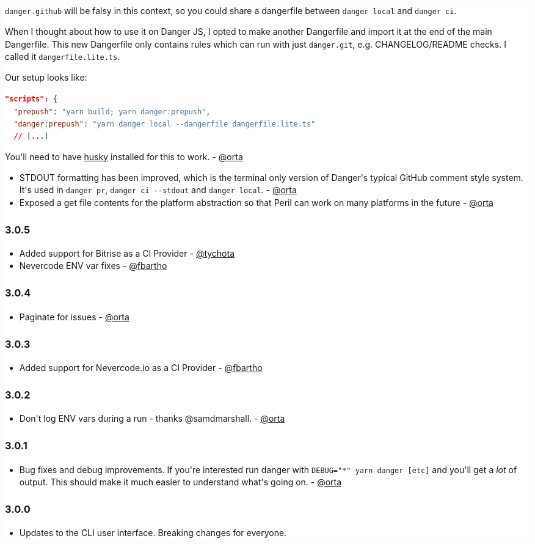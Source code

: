   `danger.github` will be falsy in this context, so you could share a dangerfile between `danger local` and `danger ci`.

  When I thought about how to use it on Danger JS, I opted to make another Dangerfile and import it at the end of the
  main Dangerfile. This new Dangerfile only contains rules which can run with just `danger.git`, e.g. CHANGELOG/README
  checks. I called it `dangerfile.lite.ts`.

  Our setup looks like:

  ```json
  "scripts": {
    "prepush": "yarn build; yarn danger:prepush",
    "danger:prepush": "yarn danger local --dangerfile dangerfile.lite.ts"
    // [...]
  ```

You'll need to have [husky](https://www.npmjs.com/package/husky) installed for this to work. - [@orta]

- STDOUT formatting has been improved, which is the terminal only version of Danger's typical GitHub comment style
  system. It's used in `danger pr`, `danger ci --stdout` and `danger local`. - [@orta]
- Exposed a get file contents for the platform abstraction so that Peril can work on many platforms in the future -
  [@orta]

### 3.0.5

- Added support for Bitrise as a CI Provider - [@tychota]
- Nevercode ENV var fixes - [@fbartho]

### 3.0.4

- Paginate for issues - [@orta]

### 3.0.3

- Added support for Nevercode.io as a CI Provider - [@fbartho]

### 3.0.2

- Don't log ENV vars during a run - thanks @samdmarshall. - [@orta]

### 3.0.1

- Bug fixes and debug improvements. If you're interested run danger with `DEBUG="*" yarn danger [etc]` and you'll get a
  _lot_ of output. This should make it much easier to understand what's going on. - [@orta]

### 3.0.0

- Updates to the CLI user interface. Breaking changes for everyone.


[danger-swift]: https://github.com/danger/danger-swift
[swift-json]: https://github.com/danger/danger-swift/blob/master/fixtures/eidolon_609.json
[swift-first-pr]: https://github.com/danger/danger-swift/pull/12
[danger-swift]: https://github.com/danger/danger-swift#danger-swift
[danger-go]: https://github.com/bdotdub/danger-go
[@adam-moss]: https://github.com/adam-moss
[@adamnoakes]: https://github.com/adamnoakes
[@aghassi]: https://github.com/aghassi
[@ashfurrow]: https://github.com/ashfurrow
[@azz]: https://github.com/azz
[@caffodian]: https://github.com/caffodian
[@codestergit]: https://github.com/codestergit
[@cwright017]: https://github.com/Cwright017
[@cysp]: https://github.com/cysp
[@danielrosenwasser]: https://github.com/DanielRosenwasser
[@davidbrunow]: https://github.com/davidbrunow
[@dfalling]: https://github.com/dfalling
[@dkundel]: https://github.com/dkundel
[@f-meloni]: https://github.com/f-meloni
[@fbartho]: https://github.com/fbartho
[@fwal]: https://github.com/fwal
[@happylinks]: https://github.com/happylinks
[@hongrich]: https://github.com/hongrich
[@hellocore]: https://github.com/HelloCore
[@imorente]: https://github.com/imorente
[@joarwilk]: https://github.com/joarwilk
[@johansteffner]: https://github.com/johansteffner
[@joshacheson]: https://github.com/joshacheson
[@keplersj]: https://github.com/keplersj
[@langovoi]: https://github.com/langovoi
[@mifi]: https://github.com/ionutmiftode
[@mxstbr]: https://github.com/mxstbr
[@ninjaprox]: https://github.com/ninjaprox
[@nminhnguyen]: https://github.com/NMinhNguyen
[@nornagon]: https://github.com/nornagon
[@notmoni]: https://github.com/NotMoni
[@orta]: https://github.com/orta
[@osmestad]: https://github.com/osmestad
[@patrickkempff]: https://github.com/patrickkempff
[@peterjgrainger]: https://github.com/peterjgrainger
[@randak]: https://github.com/randak
[@ravanscafi]: https://github.com/ravanscafi
[@rohit-gohri]: https://github.com/rohit-gohri
[@sajjadzamani]: https://github.com/sajjadzamani
[@sebinsua]: https://github.com/sebinsua
[@sgtcoolguy]: https://github.com/sgtcoolguy
[@sharkysharks]: https://github.com/sharkysharks
[@sogame]: https://github.com/sogame
[@stevemoser]: https://github.com/stevemoser
[@stevenp]: https://github.com/stevenp
[@sunshinejr]: https://github.com/sunshinejr
[@tychota]: https://github.com/tychota
[@urkle]: https://github.com/urkle
[@wizardishungry]: https://github.com/wizardishungry
[@dblandin]: https://github.com/dblandin
[@paulmelnikow]: https://github.com/paulmelnikow
[@ds300]: https://github.com/ds300
[@jamime]: https://github.com/jamime
[@mrndjo]: https://github.com/mrndjo
[@bigkraig]: https://github.com/bigkraig
[@notjosh]: https://github.com/notjosh
[@iljadaderko]: https://github.com/IljaDaderko
[@417-72ki]: https://github.com/417-72KI
[@soyn]: https://github.com/Soyn
[@tim3trick]: https://github.com/tim3trick
[@doniyor2109]: https://github.com/doniyor2109